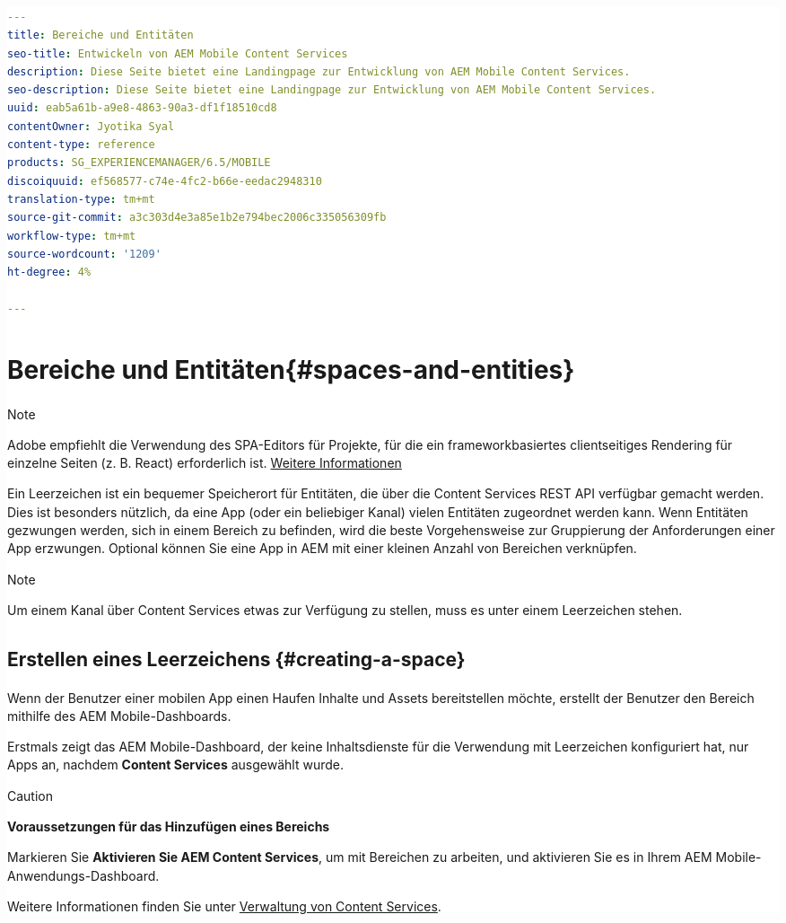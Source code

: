 ```yaml
---
title: Bereiche und Entitäten
seo-title: Entwickeln von AEM Mobile Content Services
description: Diese Seite bietet eine Landingpage zur Entwicklung von AEM Mobile Content Services.
seo-description: Diese Seite bietet eine Landingpage zur Entwicklung von AEM Mobile Content Services.
uuid: eab5a61b-a9e8-4863-90a3-df1f18510cd8
contentOwner: Jyotika Syal
content-type: reference
products: SG_EXPERIENCEMANAGER/6.5/MOBILE
discoiquuid: ef568577-c74e-4fc2-b66e-eedac2948310
translation-type: tm+mt
source-git-commit: a3c303d4e3a85e1b2e794bec2006c335056309fb
workflow-type: tm+mt
source-wordcount: '1209'
ht-degree: 4%

---
```



# Bereiche und Entitäten{#spaces-and-entities}

>[!NOTE]
>
>Adobe empfiehlt die Verwendung des SPA-Editors für Projekte, für die ein frameworkbasiertes clientseitiges Rendering für einzelne Seiten (z. B. React) erforderlich ist. [Weitere Informationen](/help/sites-developing/spa-overview.md)

Ein Leerzeichen ist ein bequemer Speicherort für Entitäten, die über die Content Services REST API verfügbar gemacht werden. Dies ist besonders nützlich, da eine App (oder ein beliebiger Kanal) vielen Entitäten zugeordnet werden kann. Wenn Entitäten gezwungen werden, sich in einem Bereich zu befinden, wird die beste Vorgehensweise zur Gruppierung der Anforderungen einer App erzwungen. Optional können Sie eine App in AEM mit einer kleinen Anzahl von Bereichen verknüpfen.

>[!NOTE]
>
>Um einem Kanal über Content Services etwas zur Verfügung zu stellen, muss es unter einem Leerzeichen stehen.

## Erstellen eines Leerzeichens {#creating-a-space}

Wenn der Benutzer einer mobilen App einen Haufen Inhalte und Assets bereitstellen möchte, erstellt der Benutzer den Bereich mithilfe des AEM Mobile-Dashboards.

Erstmals zeigt das AEM Mobile-Dashboard, der keine Inhaltsdienste für die Verwendung mit Leerzeichen konfiguriert hat, nur Apps an, nachdem **Content Services** ausgewählt wurde.

>[!CAUTION]
>
>**Voraussetzungen für das Hinzufügen eines Bereichs**
>
>Markieren Sie **Aktivieren Sie AEM Content Services**, um mit Bereichen zu arbeiten, und aktivieren Sie es in Ihrem AEM Mobile-Anwendungs-Dashboard.
>
>Weitere Informationen finden Sie unter [Verwaltung von Content Services](/help/mobile/developing-content-services.md).

